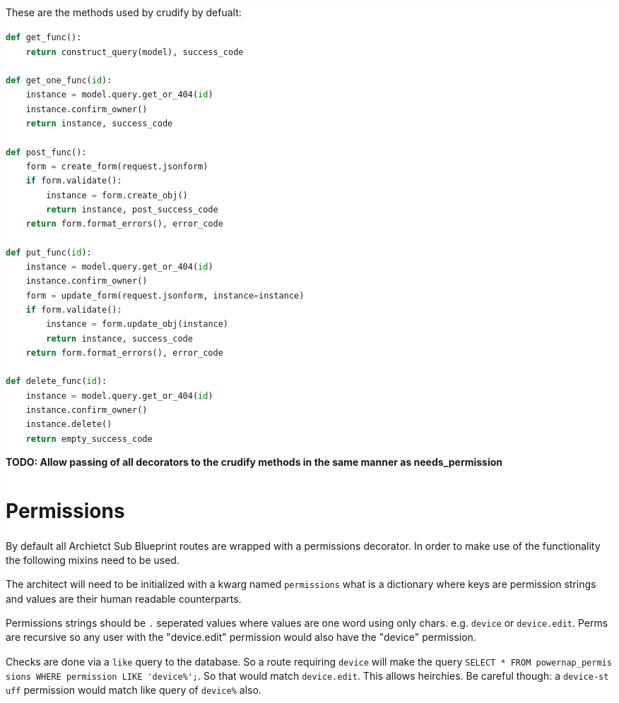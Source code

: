 These are the methods used by crudify by defualt:

```python
def get_func():
    return construct_query(model), success_code

def get_one_func(id):
    instance = model.query.get_or_404(id)
    instance.confirm_owner()
    return instance, success_code

def post_func():
    form = create_form(request.jsonform)
    if form.validate():
        instance = form.create_obj()
        return instance, post_success_code
    return form.format_errors(), error_code

def put_func(id):
    instance = model.query.get_or_404(id)
    instance.confirm_owner()
    form = update_form(request.jsonform, instance=instance)
    if form.validate():
        instance = form.update_obj(instance)
        return instance, success_code
    return form.format_errors(), error_code

def delete_func(id):
    instance = model.query.get_or_404(id)
    instance.confirm_owner()
    instance.delete()
    return empty_success_code
```

**TODO: Allow passing of all decorators to the crudify methods in the same manner as needs_permission**


# Permissions

By default all Archietct Sub Blueprint routes are wrapped with a permissions decorator.  In order to make use of the functionality the following mixins need to be used.

The architect will need to be initialized with a kwarg named `permissions` what is a dictionary where keys are permission strings
and values are their human readable counterparts.

Permissions strings should be `.` seperated values where values are one word using only chars.  e.g. `device` or `device.edit`.
Perms are recursive so any user with the "device.edit" permission would also have the "device" permission.

Checks are done via a `like` query to the database.  So a route requiring `device`  will make the query 
`SELECT * FROM powernap_permissions WHERE permission LIKE 'device%';`.  So that would match `device.edit`.
This allows heirchies.  Be careful though:  a `device-stuff` permission would match like query of `device%` also.
